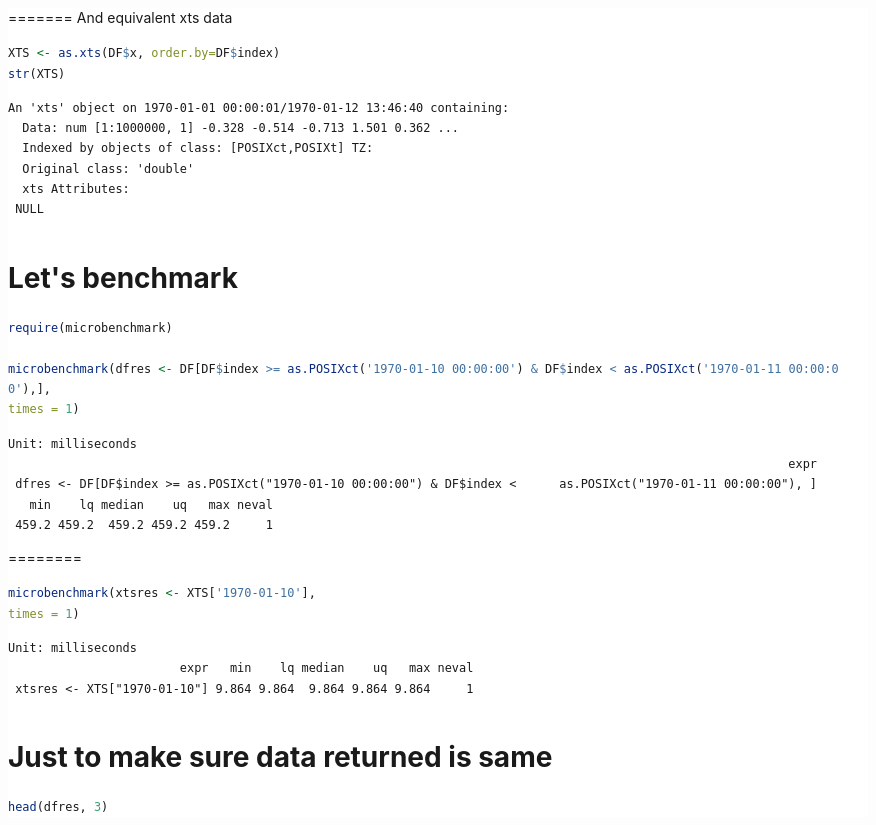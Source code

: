 
=======
And equivalent xts data

```r
XTS <- as.xts(DF$x, order.by=DF$index)
str(XTS)
```

```
An 'xts' object on 1970-01-01 00:00:01/1970-01-12 13:46:40 containing:
  Data: num [1:1000000, 1] -0.328 -0.514 -0.713 1.501 0.362 ...
  Indexed by objects of class: [POSIXct,POSIXt] TZ: 
  Original class: 'double'  
  xts Attributes:  
 NULL
```


Let's benchmark
========

```r
require(microbenchmark)

microbenchmark(dfres <- DF[DF$index >= as.POSIXct('1970-01-10 00:00:00') & DF$index < as.POSIXct('1970-01-11 00:00:00'),],
times = 1)
```

```
Unit: milliseconds
                                                                                                             expr
 dfres <- DF[DF$index >= as.POSIXct("1970-01-10 00:00:00") & DF$index <      as.POSIXct("1970-01-11 00:00:00"), ]
   min    lq median    uq   max neval
 459.2 459.2  459.2 459.2 459.2     1
```


========

```r
microbenchmark(xtsres <- XTS['1970-01-10'],
times = 1)
```

```
Unit: milliseconds
                        expr   min    lq median    uq   max neval
 xtsres <- XTS["1970-01-10"] 9.864 9.864  9.864 9.864 9.864     1
```


Just to make sure data returned is same 
=======

```r
head(dfres, 3)
```
